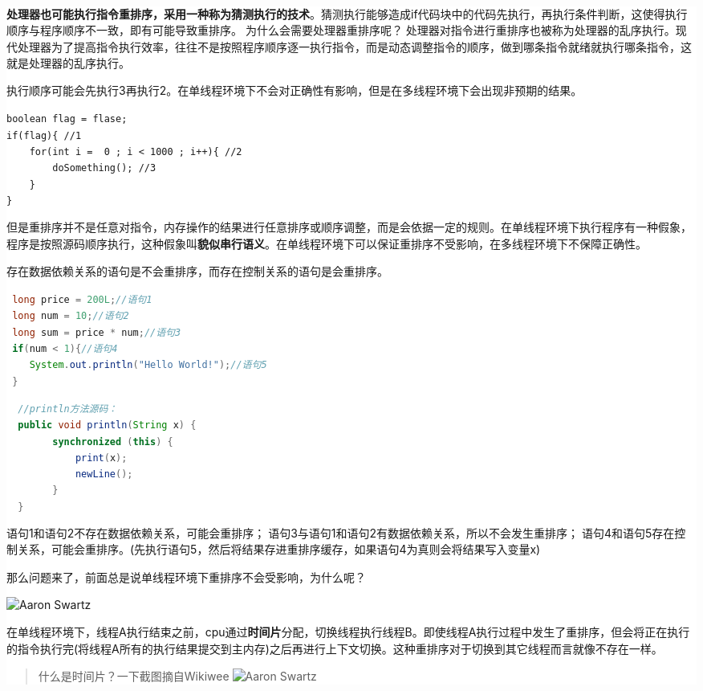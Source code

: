**处理器也可能执行指令重排序，采用一种称为猜测执行的技术**。猜测执行能够造成if代码块中的代码先执行，再执行条件判断，这使得执行顺序与程序顺序不一致，即有可能导致重排序。
为什么会需要处理器重排序呢？
处理器对指令进行重排序也被称为处理器的乱序执行。现代处理器为了提高指令执行效率，往往不是按照程序顺序逐一执行指令，而是动态调整指令的顺序，做到哪条指令就绪就执行哪条指令，这就是处理器的乱序执行。

执行顺序可能会先执行3再执行2。在单线程环境下不会对正确性有影响，但是在多线程环境下会出现非预期的结果。

    boolean flag = flase;
	if(flag){ //1
	    for(int i =  0 ; i < 1000 ; i++){ //2
	        doSomething(); //3
	    }
    }

但是重排序并不是任意对指令，内存操作的结果进行任意排序或顺序调整，而是会依据一定的规则。在单线程环境下执行程序有一种假象，程序是按照源码顺序执行，这种假象叫**貌似串行语义**。在单线程环境下可以保证重排序不受影响，在多线程环境下不保障正确性。

存在数据依赖关系的语句是不会重排序，而存在控制关系的语句是会重排序。

```java
 long price = 200L;//语句1
 long num = 10;//语句2
 long sum = price * num;//语句3
 if(num < 1){//语句4
    System.out.println("Hello World!");//语句5
 }
```
```java
  //println方法源码：
  public void println(String x) {
        synchronized (this) {
            print(x);
            newLine();
        }
  }
```

语句1和语句2不存在数据依赖关系，可能会重排序；
语句3与语句1和语句2有数据依赖关系，所以不会发生重排序；
语句4和语句5存在控制关系，可能会重排序。(先执行语句5，然后将结果存进重排序缓存，如果语句4为真则会将结果写入变量x)

那么问题来了，前面总是说单线程环境下重排序不会受影响，为什么呢？

![Aaron Swartz](https://raw.githubusercontent.com/MuggleLee/PicGo/master/%E5%8D%95%E6%A0%B8CPU%20%E5%A4%9A%E7%BA%BF%E7%A8%8B.png)

在单线程环境下，线程A执行结束之前，cpu通过**时间片**分配，切换线程执行线程B。即使线程A执行过程中发生了重排序，但会将正在执行的指令执行完(将线程A所有的执行结果提交到主内存)之后再进行上下文切换。这种重排序对于切换到其它线程而言就像不存在一样。
>什么是时间片？一下截图摘自Wikiwee
![Aaron Swartz](https://raw.githubusercontent.com/MuggleLee/PicGo/master/%E6%97%B6%E9%97%B4%E7%89%87%E6%A6%82%E5%BF%B5.jpg)

